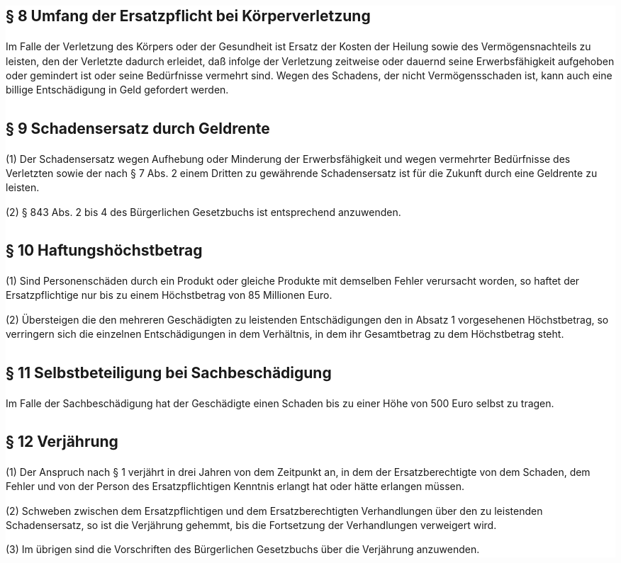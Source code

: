 
## § 8 Umfang der Ersatzpflicht bei Körperverletzung

Im Falle der Verletzung des Körpers oder der Gesundheit ist Ersatz der
Kosten der Heilung sowie des Vermögensnachteils zu leisten, den der
Verletzte dadurch erleidet, daß infolge der Verletzung zeitweise oder
dauernd seine Erwerbsfähigkeit aufgehoben oder gemindert ist oder
seine Bedürfnisse vermehrt sind. Wegen des Schadens, der nicht
Vermögensschaden ist, kann auch eine billige Entschädigung in Geld
gefordert werden.


## § 9 Schadensersatz durch Geldrente

(1) Der Schadensersatz wegen Aufhebung oder Minderung der
Erwerbsfähigkeit und wegen vermehrter Bedürfnisse des Verletzten sowie
der nach § 7 Abs. 2 einem Dritten zu gewährende Schadensersatz ist für
die Zukunft durch eine Geldrente zu leisten.

(2) § 843 Abs. 2 bis 4 des Bürgerlichen Gesetzbuchs ist entsprechend
anzuwenden.


## § 10 Haftungshöchstbetrag

(1) Sind Personenschäden durch ein Produkt oder gleiche Produkte mit
demselben Fehler verursacht worden, so haftet der Ersatzpflichtige nur
bis zu einem Höchstbetrag von 85 Millionen Euro.

(2) Übersteigen die den mehreren Geschädigten zu leistenden
Entschädigungen den in Absatz 1 vorgesehenen Höchstbetrag, so
verringern sich die einzelnen Entschädigungen in dem Verhältnis, in
dem ihr Gesamtbetrag zu dem Höchstbetrag steht.


## § 11 Selbstbeteiligung bei Sachbeschädigung

Im Falle der Sachbeschädigung hat der Geschädigte einen Schaden bis zu
einer Höhe von 500 Euro selbst zu tragen.


## § 12 Verjährung

(1) Der Anspruch nach § 1 verjährt in drei Jahren von dem Zeitpunkt
an, in dem der Ersatzberechtigte von dem Schaden, dem Fehler und von
der Person des Ersatzpflichtigen Kenntnis erlangt hat oder hätte
erlangen müssen.

(2) Schweben zwischen dem Ersatzpflichtigen und dem Ersatzberechtigten
Verhandlungen über den zu leistenden Schadensersatz, so ist die
Verjährung gehemmt, bis die Fortsetzung der Verhandlungen verweigert
wird.

(3) Im übrigen sind die Vorschriften des Bürgerlichen Gesetzbuchs über
die Verjährung anzuwenden.
